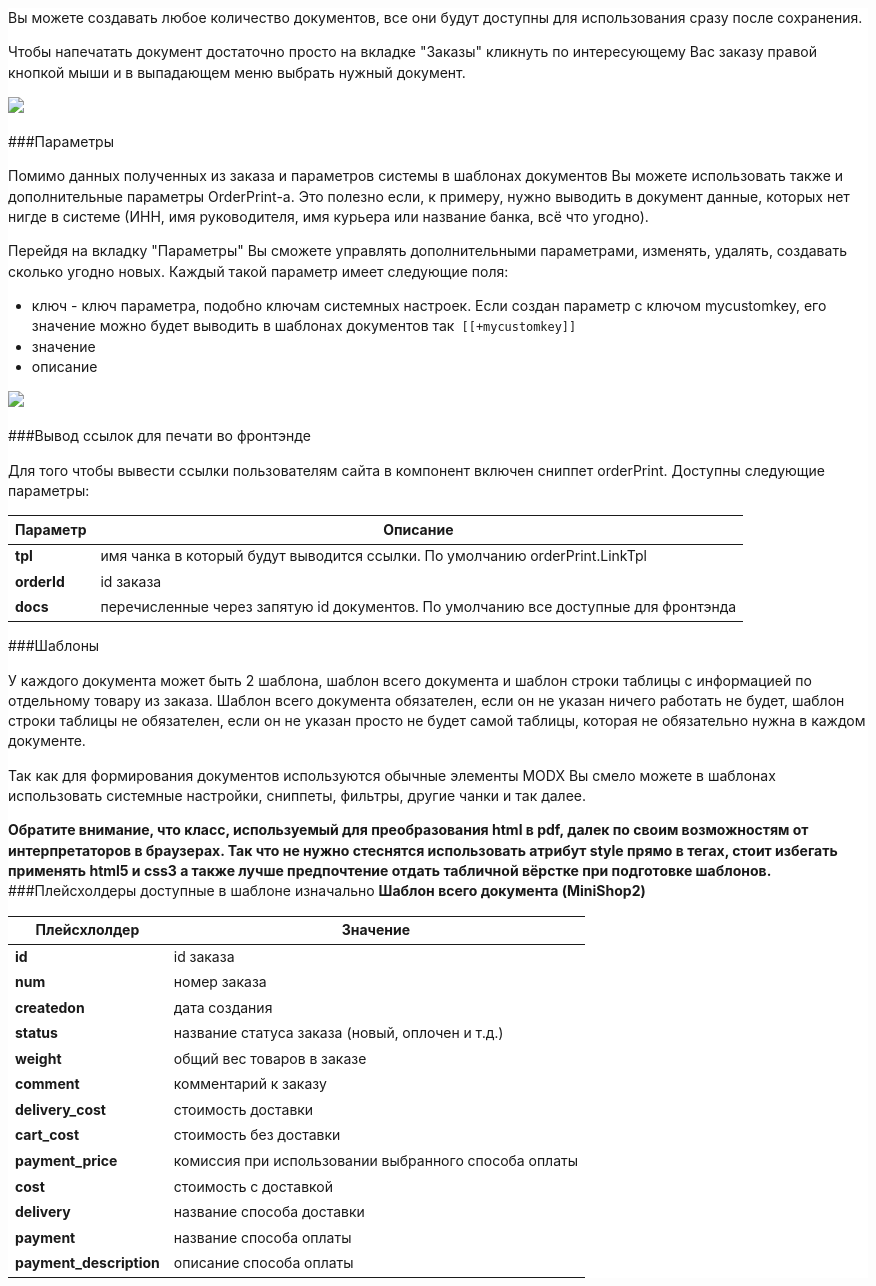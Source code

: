 Вы можете создавать любое количество документов, все они будут доступны для использования сразу после сохранения.
  
Чтобы напечатать документ достаточно просто на вкладке "Заказы" кликнуть по интересующему Вас заказу правой кнопкой мыши и в выпадающем меню выбрать нужный документ.  
  
[![](http://st.bezumkin.ru/files/3/c/3/3c3a98c4cdae9b9d6b5a2b67211b0b6bs.jpg)](http://st.bezumkin.ru/files/3/c/3/3c3a98c4cdae9b9d6b5a2b67211b0b6b.png)

###Параметры  
  
Помимо данных полученных из заказа и параметров системы в шаблонах документов Вы можете использовать также и дополнительные параметры OrderPrint-а. Это полезно если, к примеру, нужно выводить в документ данные, которых нет нигде в системе (ИНН, имя руководителя, имя курьера или название банка, всё что угодно).
  
Перейдя на вкладку "Параметры" Вы сможете управлять дополнительными параметрами, изменять, удалять, создавать сколько угодно новых. Каждый такой параметр имеет следующие поля:

* ключ - ключ параметра, подобно ключам системных настроек. Если создан параметр с ключом mycustomkey, его значение можно будет выводить в шаблонах документов так` [[+mycustomkey]]`  
* значение
* описание

[![](http://st.bezumkin.ru/files/0/b/7/0b78713cb7d1faad3032a043ba2168d4s.jpg)](http://st.bezumkin.ru/files/0/b/7/0b78713cb7d1faad3032a043ba2168d4.png)

###Вывод ссылок для печати во фронтэнде

Для того чтобы вывести ссылки пользователям сайта в компонент включен сниппет orderPrint. Доступны следующие параметры:  
  
**Параметр** | **Описание**  
-------------- | --------------  
**tpl** | имя чанка в который будут выводится ссылки. По умолчанию orderPrint.LinkTpl
**orderId** | id заказа
**docs** | перечисленные через запятую id документов. По умолчанию все доступные для фронтэнда  
  
###Шаблоны  
  
У каждого документа может быть 2 шаблона, шаблон всего документа и шаблон строки таблицы с информацией по отдельному товару из заказа. Шаблон всего документа обязателен, если он не указан ничего работать не будет, шаблон строки таблицы не обязателен, если он не указан просто не будет самой таблицы, которая не обязательно нужна в каждом документе.
  
Так как для формирования документов используются обычные элементы MODX Вы смело можете в шаблонах использовать системные настройки, сниппеты, фильтры, другие чанки и так далее.
  
**Обратите внимание, что класс, используемый для преобразования html в pdf, далек по своим возможностям от интерпретаторов в браузерах. Так что не нужно стеснятся использовать атрибут style прямо в тегах, стоит избегать применять html5 и css3 а также лучше предпочтение отдать табличной вёрстке при подготовке шаблонов.**
###Плейсхолдеры доступные в шаблоне изначально
**Шаблон всего документа (MiniShop2)**  
  
**Плейсхлолдер** | **Значение**  
---------------- | ----------------
**id** | id заказа
**num** | номер заказа
**createdon** | дата создания
**status** | название статуса заказа (новый, оплочен и т.д.)
**weight** | общий вес товаров в заказе
**comment** | комментарий к заказу
**delivery_cost** | стоимость доставки
**cart_cost** | стоимость без доставки
**payment_price** | комиссия при использовании выбранного способа оплаты
**cost** | стоимость с доставкой
**delivery** | название способа доставки
**payment** | название способа оплаты
**payment_description** | описание способа оплаты